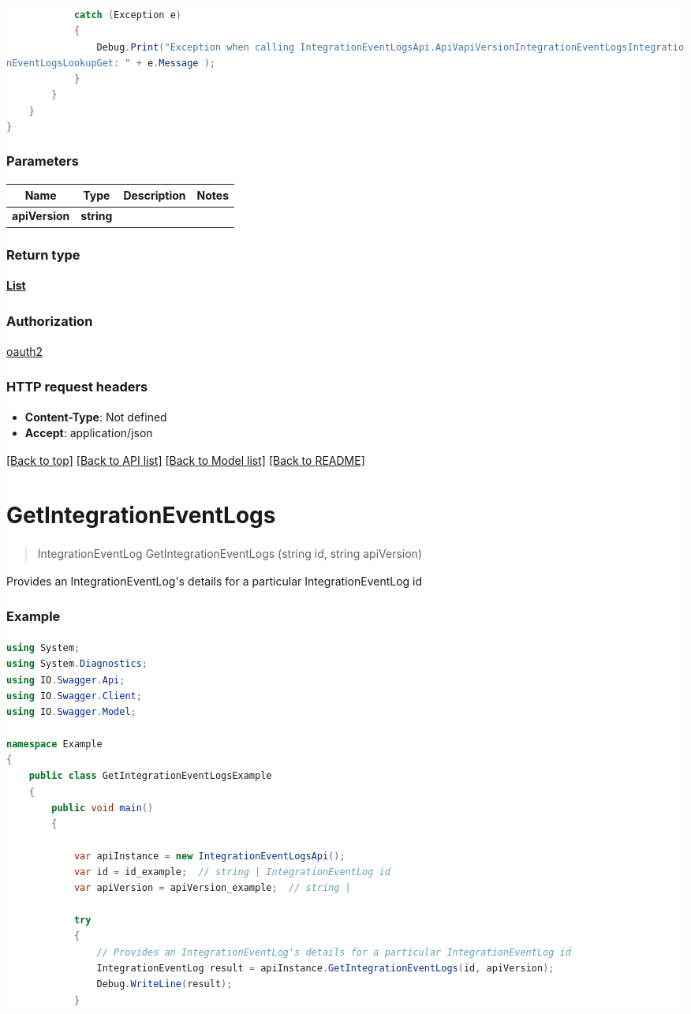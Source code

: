 ```csharp
            catch (Exception e)
            {
                Debug.Print("Exception when calling IntegrationEventLogsApi.ApiVapiVersionIntegrationEventLogsIntegrationEventLogsLookupGet: " + e.Message );
            }
        }
    }
}
```

### Parameters

Name | Type | Description  | Notes
------------- | ------------- | ------------- | -------------
 **apiVersion** | **string**|  | 

### Return type

[**List<IntegrationEventLogLookupViewModel>**](IntegrationEventLogLookupViewModel.md)

### Authorization

[oauth2](../README.md#oauth2)

### HTTP request headers

 - **Content-Type**: Not defined
 - **Accept**: application/json

[[Back to top]](#) [[Back to API list]](../README.md#documentation-for-api-endpoints) [[Back to Model list]](../README.md#documentation-for-models) [[Back to README]](../README.md)
<a name="getintegrationeventlogs"></a>
# **GetIntegrationEventLogs**
> IntegrationEventLog GetIntegrationEventLogs (string id, string apiVersion)

Provides an IntegrationEventLog's details for a particular IntegrationEventLog id

### Example
```csharp
using System;
using System.Diagnostics;
using IO.Swagger.Api;
using IO.Swagger.Client;
using IO.Swagger.Model;

namespace Example
{
    public class GetIntegrationEventLogsExample
    {
        public void main()
        {

            var apiInstance = new IntegrationEventLogsApi();
            var id = id_example;  // string | IntegrationEventLog id
            var apiVersion = apiVersion_example;  // string | 

            try
            {
                // Provides an IntegrationEventLog's details for a particular IntegrationEventLog id
                IntegrationEventLog result = apiInstance.GetIntegrationEventLogs(id, apiVersion);
                Debug.WriteLine(result);
            }
```